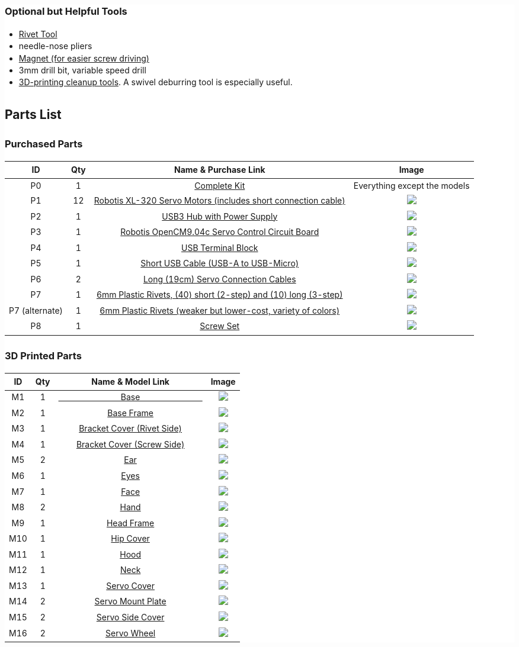 ### Optional but Helpful Tools
- [Rivet Tool](https://www.robotis.us/tool-stl/)
- needle-nose pliers
- [Magnet (for easier screw driving)](https://vetco.net/products/3-4-round-magnet/son-pm550)
- 3mm drill bit, variable speed drill
- [3D-printing cleanup tools](https://www.matterhackers.com/articles/tools-of-the-trade-to-make-your-life-as-a-3d-print-master-much-simpler). A swivel deburring tool is especially useful.

## Parts List
### Purchased Parts
|**ID**|**Qty**|**Name & Purchase Link**|**Image**|
|:--:|:--:|:----------:|:------:|
|P0|1|[Complete Kit](https://www.vetco.net/gestureBotDesignKit.html)|Everything except the models|
|P1|12|[Robotis XL-320 Servo Motors (includes short connection cable)](https://www.robotis.us/dynamixel-xl-320/)|![](/docs_images/gB_TableImage_XL-320_Servo.jpg)|
|P2|1|[USB3 Hub with Power Supply](https://vetco.net/products/4-port-powered-usb-3-0-hub/vupn615)|![](/docs_images/gB_TableImage_USB3Hub.jpg)|
|P3|1|[Robotis OpenCM9.04c Servo Control Circuit Board](https://www.robotis.us/opencm9-04-c-with-onboard-xl-type-connectors/)|![](/docs_images/gB_TableImage_ServoController.jpg)
|P4|1|[USB Terminal Block](https://vetco.net/products/usb-a-male-to-screw-terminal-breakout/cv051)|![](/docs_images/gB_TableImage_USBPower.jpg)
|P5|1|[Short USB Cable (USB-A to USB-Micro)](https://vetco.net/products/usb-a-to-micro-usb-90-angle/)|![](/docs_images/gB_TableImage_ShortUSBCable.jpg)|
|P6|2|[Long (19cm) Servo Connection Cables](https://www.robotis.us/robot-cable-3p-xl-190mm-5pcs/)|![](/docs_images/gB_TableImage_LongServoCable.jpg)|
|P7|1|[6mm Plastic Rivets, (40) short (2-step) and (10) long (3-step)](https://www.robotis.us/robotis-mini-rivet-set/)|![](/docs_images/gB_TableImage_MiniRivetSet.jpg)|
|P7 (alternate)|1|[6mm Plastic Rivets (weaker but lower-cost, variety of colors)](https://www.robotis.us/rivet-set-rs-10/)|![](/docs_images/gB_TableImage_PlasticRivetSet.jpg)|
|P8|1|[Screw Set](https://www.robotis.us/robotis-mini-screw-set/)|![](/docs_images/gB_TableImage_PowerSignalJumper.jpg)

### 3D Printed Parts
|**ID**|**Qty**|**Name & Model Link**|**Image**|
|:--:|:--:|:--:|:------:|
|M1|1|[&nbsp; &nbsp; &nbsp; &nbsp; &nbsp; &nbsp; &nbsp; &nbsp; &nbsp; &nbsp; &nbsp; &nbsp; &nbsp; &nbsp; Base &nbsp; &nbsp; &nbsp;&nbsp; &nbsp;&nbsp; &nbsp;&nbsp; &nbsp;&nbsp; &nbsp; &nbsp; &nbsp; &nbsp; &nbsp; &nbsp; ](https://github.com/davidbaumert/gestureBotDesignKit/blob/main/hardware/3D_Print/gB_Base.stl)|![](/docs_images/gB_TableImage_Base.jpg)|
|M2|1|[Base Frame](https://github.com/davidbaumert/gestureBotDesignKit/blob/main/hardware/3D_Print/gB_BaseFrame.stl)|![](/docs_images/gB_TableImage_BaseFrame.jpg)|
|M3|1|[Bracket Cover (Rivet Side)](https://github.com/davidbaumert/gestureBotDesignKit/blob/main/hardware/3D_Print/gB_BracketCover_RivetSide.stl)|![](/docs_images/gB_TableImage_BracketCover_RivetSide.jpg)|
|M4|1|[Bracket Cover (Screw Side)](https://github.com/davidbaumert/gestureBotDesignKit/blob/main/hardware/3D_Print/gB_BracketCover_ScrewSide.stl)|![](/docs_images/gB_TableImage_BracketCover_ScrewSide.jpg)|
|M5|2|[Ear](https://github.com/davidbaumert/gestureBotDesignKit/blob/mainhttps://github.com/davidbaumert/gestureBotDesignKit/blob/main/hardware/3D_Print/gB_Ear.stl)|![](/docs_images/gB_TableImage_Ear.jpg)|
|M6|1|[Eyes](https://github.com/davidbaumert/gestureBotDesignKit/blob/main/hardware/3D_Print/gB_Eyes.stl)|![](/docs_images/gB_TableImage_Eyes.jpg)|
|M7|1|[Face](https://github.com/davidbaumert/gestureBotDesignKit/blob/main/hardware/3D_Print/gB_Face.stl)|![](/docs_images/gB_TableImage_Face.jpg)|
|M8|2|[Hand](https://github.com/davidbaumert/gestureBotDesignKit/blob/main/hardware/3D_Print/gB_Neck.stl)|![](/docs_images/gB_TableImage_Neck.jpg)|
|M9|1|[Head Frame](https://github.com/davidbaumert/gestureBotDesignKit/blob/main/hardware/3D_Print/gB_HeadFrame.stl)|![](/docs_images/gB_TableImage_HeadFrame.jpg)|
|M10|1|[Hip Cover](https://github.com/davidbaumert/gestureBotDesignKit/blob/main/hardware/3D_Print/gB_HipCover.stl)|![](/docs_images/gB_TableImage_HipCover.jpg)|
|M11|1|[Hood](https://github.com/davidbaumert/gestureBotDesignKit/blob/main/hardware/3D_Print/gB_Hood.stl)|![](/docs_images/gB_TableImage_Hood.jpg)|
|M12|1|[Neck](https://github.com/davidbaumert/gestureBotDesignKit/blob/main/hardware/3D_Print/gB_Neck.stl)|![](/docs_images/gB_TableImage_Neck.jpg)|
|M13|1|[Servo Cover](https://github.com/davidbaumert/gestureBotDesignKit/blob/main/hardware/3D_Print/gB_ServoCover.stl)|![](/docs_images/gB_TableImage_ServoCover.jpg)|
|M14|2|[Servo Mount Plate](https://github.com/davidbaumert/gestureBotDesignKit/blob/main/hardware/3D_Print/gB_ServoMountPlate.stl)|![](/docs_images/gB_TableImage_ServoMountPlate.jpg)|
|M15|2|[Servo Side Cover](https://github.com/davidbaumert/gestureBotDesignKit/blob/main/hardware/3D_Print/gB_ServoSideCover.stl)|![](/docs_images/gB_TableImage_ServoSideCover.jpg)|
|M16|2|[Servo Wheel](https://github.com/davidbaumert/gestureBotDesignKit/blob/main/hardware/3D_Print/gB_ServoWheel.stl)|![](/docs_images/gB_TableImage_ServoWheel.jpg)|
